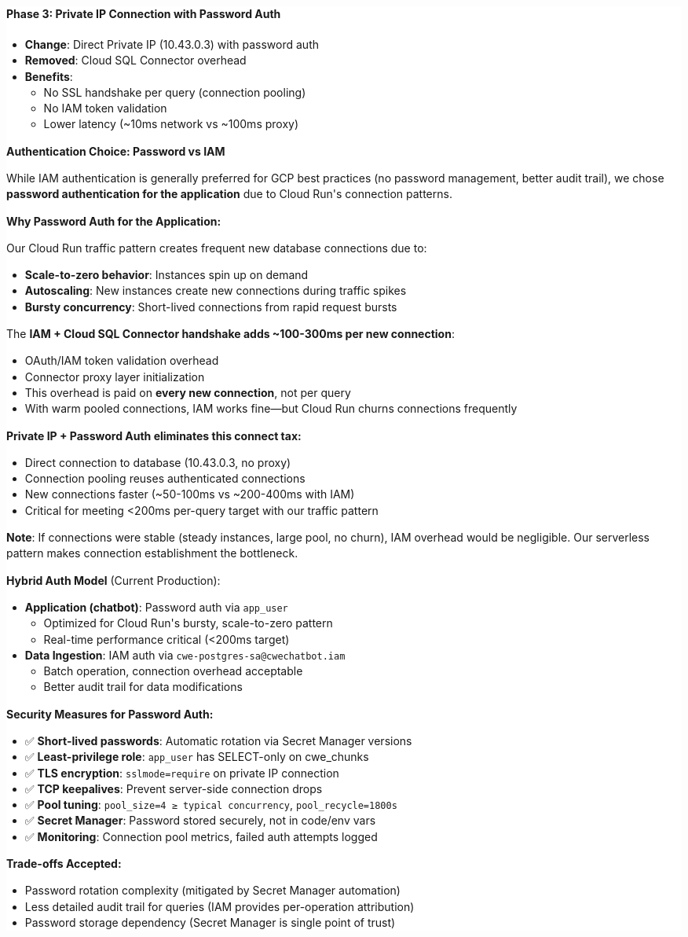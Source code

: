 #### Phase 3: Private IP Connection with Password Auth
- **Change**: Direct Private IP (10.43.0.3) with password auth
- **Removed**: Cloud SQL Connector overhead
- **Benefits**:
  - No SSL handshake per query (connection pooling)
  - No IAM token validation
  - Lower latency (~10ms network vs ~100ms proxy)

**Authentication Choice: Password vs IAM**

While IAM authentication is generally preferred for GCP best practices (no password management, better audit trail), we chose **password authentication for the application** due to Cloud Run's connection patterns.

**Why Password Auth for the Application:**

Our Cloud Run traffic pattern creates frequent new database connections due to:
- **Scale-to-zero behavior**: Instances spin up on demand
- **Autoscaling**: New instances create new connections during traffic spikes
- **Bursty concurrency**: Short-lived connections from rapid request bursts

The **IAM + Cloud SQL Connector handshake adds ~100-300ms per new connection**:
- OAuth/IAM token validation overhead
- Connector proxy layer initialization
- This overhead is paid on **every new connection**, not per query
- With warm pooled connections, IAM works fine—but Cloud Run churns connections frequently

**Private IP + Password Auth eliminates this connect tax:**
- Direct connection to database (10.43.0.3, no proxy)
- Connection pooling reuses authenticated connections
- New connections faster (~50-100ms vs ~200-400ms with IAM)
- Critical for meeting <200ms per-query target with our traffic pattern

**Note**: If connections were stable (steady instances, large pool, no churn), IAM overhead would be negligible. Our serverless pattern makes connection establishment the bottleneck.

**Hybrid Auth Model** (Current Production):
- **Application (chatbot)**: Password auth via `app_user`
  - Optimized for Cloud Run's bursty, scale-to-zero pattern
  - Real-time performance critical (<200ms target)
- **Data Ingestion**: IAM auth via `cwe-postgres-sa@cwechatbot.iam`
  - Batch operation, connection overhead acceptable
  - Better audit trail for data modifications

**Security Measures for Password Auth:**
- ✅ **Short-lived passwords**: Automatic rotation via Secret Manager versions
- ✅ **Least-privilege role**: `app_user` has SELECT-only on cwe_chunks
- ✅ **TLS encryption**: `sslmode=require` on private IP connection
- ✅ **TCP keepalives**: Prevent server-side connection drops
- ✅ **Pool tuning**: `pool_size=4 ≥ typical concurrency`, `pool_recycle=1800s`
- ✅ **Secret Manager**: Password stored securely, not in code/env vars
- ✅ **Monitoring**: Connection pool metrics, failed auth attempts logged

**Trade-offs Accepted:**
- Password rotation complexity (mitigated by Secret Manager automation)
- Less detailed audit trail for queries (IAM provides per-operation attribution)
- Password storage dependency (Secret Manager is single point of trust)
